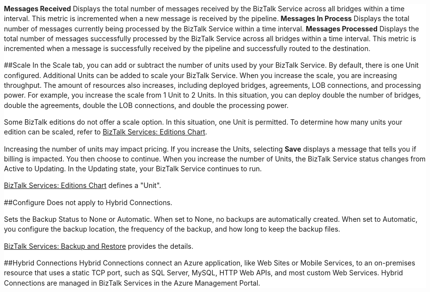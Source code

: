 </tr>
<tr>
<td><strong>Messages Received</strong></td>
<td>Displays the total number of messages received by the BizTalk Service across all bridges within a time interval. This metric is incremented when a new message is received by the pipeline.</td>
</tr>
<tr>
<td><strong>Messages In Process</strong></td>
<td>Displays the total number of messages currently being processed by the BizTalk Service within a time interval.</td>
</tr>
<tr>
<td><strong>Messages Processed</strong></td>
<td>Displays the total number of messages successfully processed by the BizTalk Service across all bridges within a time interval. This metric is incremented when a message is successfully received by the pipeline and successfully routed to the destination.</td>
</tr>
</table>


##<a name="Scale"></a>Scale
In the Scale tab, you can add or subtract the number of units used by your BizTalk Service. By default, there is one Unit configured. Additional Units can be added to scale your BizTalk Service. When you increase the scale, you are increasing throughput. The amount of resources also increases, including deployed bridges, agreements, LOB connections, and processing power. For example, you increase the scale from 1 Unit to 2 Units. In this situation, you can deploy double the number of bridges, double the agreements, double the LOB connections, and double the processing power.

Some BizTalk editions do not offer a scale option. In this situation, one Unit is permitted. To determine how many units your edition can be scaled, refer to [BizTalk Services: Editions Chart](http://go.microsoft.com/fwlink/p/?LinkID=302279).

Increasing the number of units may impact pricing. If you increase the Units, selecting **Save** displays a message that tells you if billing is impacted. You then choose to continue. When you increase the number of Units, the BizTalk Service status changes from Active to Updating. In the Updating state, your BizTalk Service continues to run.

[BizTalk Services: Editions Chart](http://go.microsoft.com/fwlink/p/?LinkID=302279) defines a "Unit".


##<a name="Configure"></a>Configure
Does not apply to Hybrid Connections.

Sets the Backup Status to None or Automatic. When set to None, no backups are automatically created. When set to Automatic, you configure the backup location, the frequency of the backup, and how long to keep the backup files. 

[BizTalk Services: Backup and Restore](http://go.microsoft.com/fwlink/p/?LinkID=329873) provides the details. 


##<a name="HybridConnections"></a>Hybrid Connections
Hybrid Connections connect an Azure application, like Web Sites or Mobile Services, to an on-premises resource that uses a static TCP port, such as SQL Server, MySQL, HTTP Web APIs, and most custom Web Services. Hybrid Connections are managed in  BizTalk Services in the Azure Management Portal.
